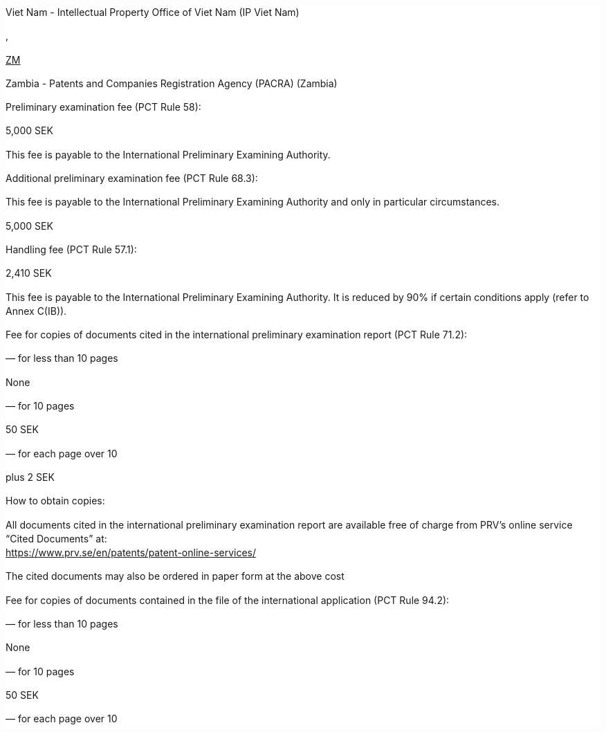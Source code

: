 Viet Nam - Intellectual Property Office of Viet Nam (IP Viet Nam)

,

[ZM](https://pctlegal.wipo.int/eGuide/view-doc.xhtml?doc-code=ZM&doc-lang=EN)

Zambia - Patents and Companies Registration Agency (PACRA) (Zambia)

Preliminary examination fee (PCT Rule 58):

5,000 SEK

This fee is payable to the International Preliminary Examining Authority.

Additional preliminary examination fee (PCT Rule 68.3):

This fee is payable to the International Preliminary Examining Authority and
only in particular circumstances.

5,000 SEK

Handling fee (PCT Rule 57.1):

2,410 SEK

This fee is payable to the International Preliminary Examining Authority. It
is reduced by 90% if certain conditions apply (refer to Annex C(IB)).

Fee for copies of documents cited in the international preliminary examination
report (PCT Rule 71.2):

— for less than 10 pages

None

— for 10 pages

50 SEK

— for each page over 10

plus 2 SEK

How to obtain copies:

All documents cited in the international preliminary examination report are
available free of charge from PRV’s online service “Cited Documents” at:  
<https://www.prv.se/en/patents/patent-online-services/>

The cited documents may also be ordered in paper form at the above cost

Fee for copies of documents contained in the file of the international
application (PCT Rule 94.2):

— for less than 10 pages

None

— for 10 pages

50 SEK

— for each page over 10
